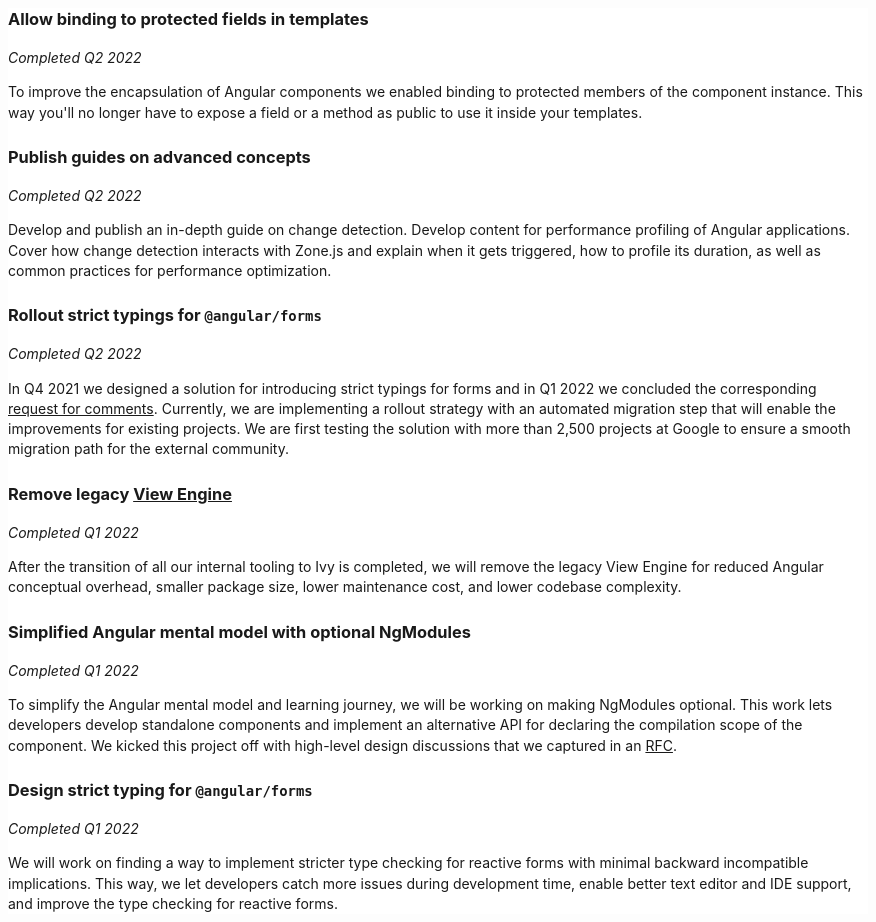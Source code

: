 ### Allow binding to protected fields in templates

*Completed Q2 2022*

To improve the encapsulation of Angular components we enabled binding to protected members of the component instance. This way you'll no longer have to expose a field or a method as public to use it inside your templates.

### Publish guides on advanced concepts

*Completed Q2 2022*

Develop and publish an in-depth guide on change detection.
Develop content for performance profiling of Angular applications.
Cover how change detection interacts with Zone.js and explain when it gets triggered, how to profile its duration, as well as common practices for performance optimization.

### Rollout strict typings for `@angular/forms`

*Completed Q2 2022*

In Q4 2021 we designed a solution for introducing strict typings for forms and in Q1 2022 we concluded the corresponding [request for comments](https://github.com/angular/angular/discussions/44513).
Currently, we are implementing a rollout strategy with an automated migration step that will enable the improvements for existing projects.
We are first testing the solution with more than 2,500 projects at Google to ensure a smooth migration path for the external community.

### Remove legacy [View Engine](guide/glossary#ve)

*Completed Q1 2022*

After the transition of all our internal tooling to Ivy is completed, we will remove the legacy View Engine for reduced Angular conceptual overhead, smaller package size, lower maintenance cost, and lower codebase complexity.

### Simplified Angular mental model with optional NgModules

*Completed Q1 2022*

To simplify the Angular mental model and learning journey, we will be working on making NgModules optional.
This work lets developers develop standalone components and implement an alternative API for declaring the compilation scope of the component.
We kicked this project off with high-level design discussions that we captured in an [RFC](https://github.com/angular/angular/discussions/43784).

### Design strict typing for `@angular/forms`

*Completed Q1 2022*

We will work on finding a way to implement stricter type checking for reactive forms with minimal backward incompatible implications.
This way, we let developers catch more issues during development time, enable better text editor and IDE support, and improve the type checking for reactive forms.
